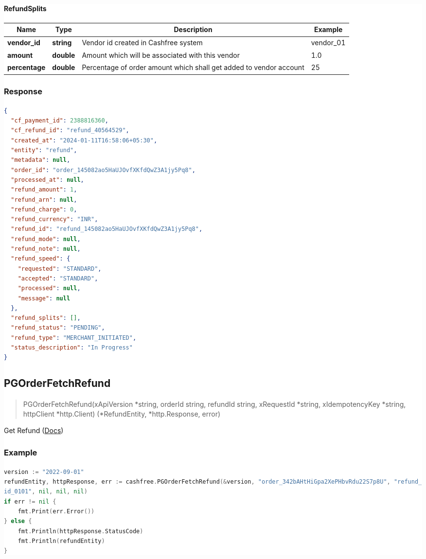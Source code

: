 #### RefundSplits
Name | Type | Description  | Example
------------- | ------------- | ------------- | -------------
**vendor_id** | **string** | Vendor id created in Cashfree system | vendor_01
**amount** | **double** | Amount which will be associated with this vendor | 1.0
**percentage** | **double** | Percentage of order amount which shall get added to vendor account | 25
 
### Response

```json
{
  "cf_payment_id": 2388816360,
  "cf_refund_id": "refund_40564529",
  "created_at": "2024-01-11T16:58:06+05:30",
  "entity": "refund",
  "metadata": null,
  "order_id": "order_145082ao5HaUJOvfXKfdQwZ3A1jy5Pq8",
  "processed_at": null,
  "refund_amount": 1,
  "refund_arn": null,
  "refund_charge": 0,
  "refund_currency": "INR",
  "refund_id": "refund_145082ao5HaUJOvfXKfdQwZ3A1jy5Pq8",
  "refund_mode": null,
  "refund_note": null,
  "refund_speed": {
    "requested": "STANDARD",
    "accepted": "STANDARD",
    "processed": null,
    "message": null
  },
  "refund_splits": [],
  "refund_status": "PENDING",
  "refund_type": "MERCHANT_INITIATED",
  "status_description": "In Progress"
}
```

## PGOrderFetchRefund

> PGOrderFetchRefund(xApiVersion *string, orderId string, refundId string,  xRequestId *string, xIdempotencyKey *string, httpClient *http.Client) (*RefundEntity, *http.Response, error)

Get Refund ([Docs](https://docs.cashfree.com/reference/pgorderfetchrefund))

### Example

```go
version := "2022-09-01"
refundEntity, httpResponse, err := cashfree.PGOrderFetchRefund(&version, "order_342bAHtHiGpa2XePHbvRdu22S7p8U", "refund_id_0101", nil, nil, nil)
if err != nil {
	fmt.Print(err.Error())
} else {
	fmt.Println(httpResponse.StatusCode)
	fmt.Println(refundEntity)
}
```
